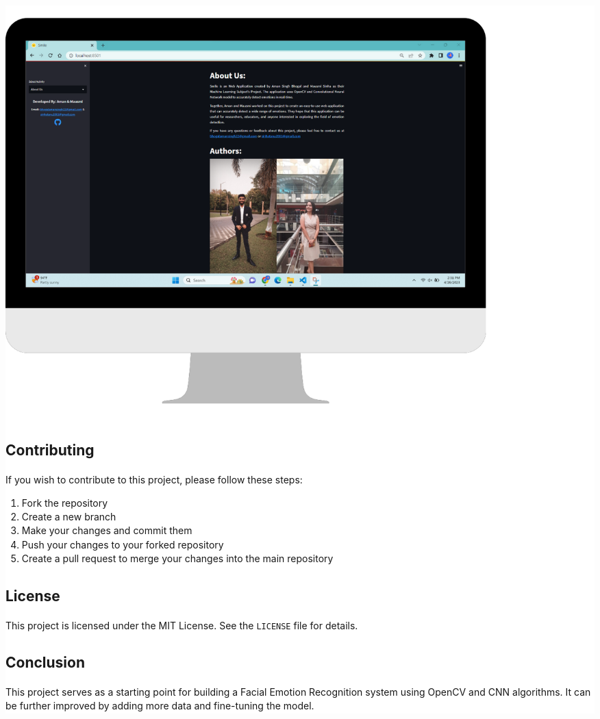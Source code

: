   <img src="images/Screenshots/SS14.png" height="600"  alt="S14">
</div>

## Contributing

If you wish to contribute to this project, please follow these steps:

1. Fork the repository
2. Create a new branch
3. Make your changes and commit them
4. Push your changes to your forked repository
5. Create a pull request to merge your changes into the main repository

## License

This project is licensed under the MIT License. See the `LICENSE` file for details.

## Conclusion
This project serves as a starting point for building a Facial Emotion Recognition system using OpenCV and CNN algorithms. It can be further improved by adding more data and fine-tuning the model.
